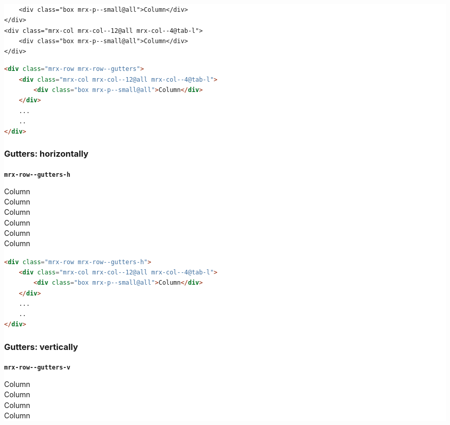         <div class="box mrx-p--small@all">Column</div>
    </div>
    <div class="mrx-col mrx-col--12@all mrx-col--4@tab-l">
        <div class="box mrx-p--small@all">Column</div>
    </div>
</div>

```html
<div class="mrx-row mrx-row--gutters">
    <div class="mrx-col mrx-col--12@all mrx-col--4@tab-l">
        <div class="box mrx-p--small@all">Column</div>
    </div>
    ...
    ..
</div>
```

### Gutters: horizontally
**`mrx-row--gutters-h`**
<div class="mrx-row mrx-row--gutters-h mrx-ui">
    <div class="mrx-col mrx-col--12@all mrx-col--4@tab-l">
        <div class="box mrx-p--small@all">Column</div>
    </div>
    <div class="mrx-col mrx-col--12@all mrx-col--4@tab-l">
        <div class="box mrx-p--small@all">Column</div>
    </div>
    <div class="mrx-col mrx-col--12@all mrx-col--4@tab-l">
        <div class="box mrx-p--small@all">Column</div>
    </div>
    <div class="mrx-col mrx-col--12@all mrx-col--4@tab-l">
        <div class="box mrx-p--small@all">Column</div>
    </div>
    <div class="mrx-col mrx-col--12@all mrx-col--4@tab-l">
        <div class="box mrx-p--small@all">Column</div>
    </div>
    <div class="mrx-col mrx-col--12@all mrx-col--4@tab-l">
        <div class="box mrx-p--small@all">Column</div>
    </div>
</div>

```html
<div class="mrx-row mrx-row--gutters-h">
    <div class="mrx-col mrx-col--12@all mrx-col--4@tab-l">
        <div class="box mrx-p--small@all">Column</div>
    </div>
    ...
    ..
</div>
```

### Gutters: vertically
**`mrx-row--gutters-v`**
<div class="mrx-row mrx-row--gutters-v mrx-ui">
    <div class="mrx-col mrx-col--12@all mrx-col--4@tab-l">
        <div class="box mrx-p--small@all">Column</div>
    </div>
    <div class="mrx-col mrx-col--12@all mrx-col--4@tab-l">
        <div class="box mrx-p--small@all">Column</div>
    </div>
    <div class="mrx-col mrx-col--12@all mrx-col--4@tab-l">
        <div class="box mrx-p--small@all">Column</div>
    </div>
    <div class="mrx-col mrx-col--12@all mrx-col--4@tab-l">
        <div class="box mrx-p--small@all">Column</div>
    </div>